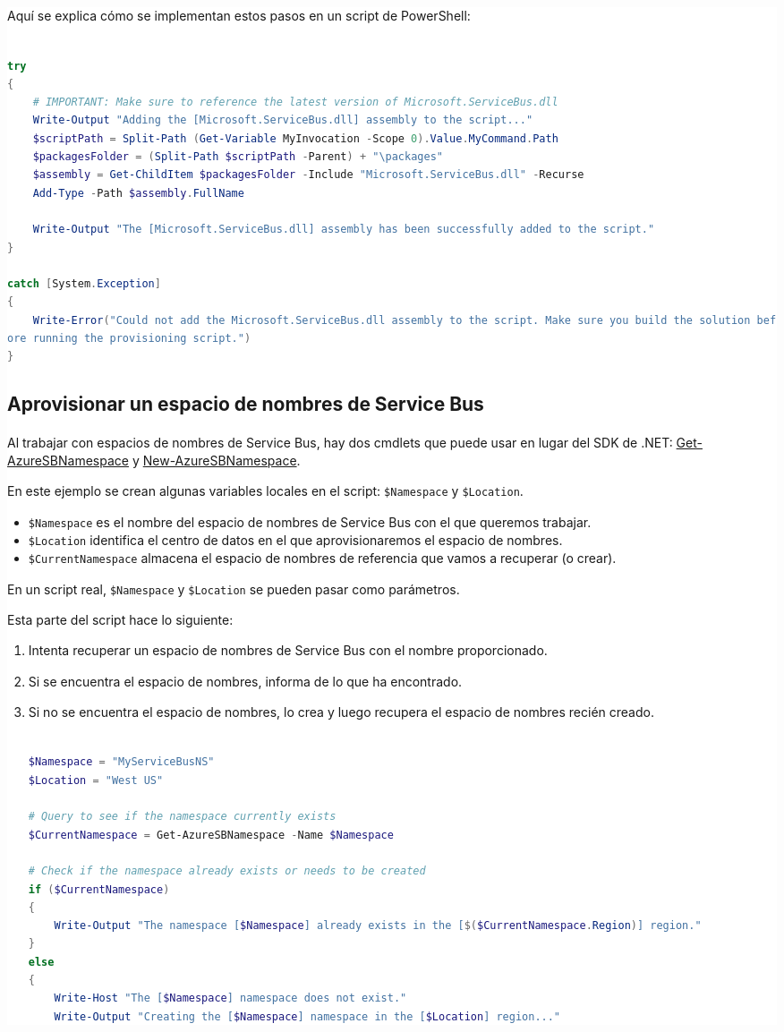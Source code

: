 Aquí se explica cómo se implementan estos pasos en un script de PowerShell:

```powershell

try
{
    # IMPORTANT: Make sure to reference the latest version of Microsoft.ServiceBus.dll
    Write-Output "Adding the [Microsoft.ServiceBus.dll] assembly to the script..."
    $scriptPath = Split-Path (Get-Variable MyInvocation -Scope 0).Value.MyCommand.Path
    $packagesFolder = (Split-Path $scriptPath -Parent) + "\packages"
    $assembly = Get-ChildItem $packagesFolder -Include "Microsoft.ServiceBus.dll" -Recurse
    Add-Type -Path $assembly.FullName

    Write-Output "The [Microsoft.ServiceBus.dll] assembly has been successfully added to the script."
}

catch [System.Exception]
{
    Write-Error("Could not add the Microsoft.ServiceBus.dll assembly to the script. Make sure you build the solution before running the provisioning script.")
}

```

## Aprovisionar un espacio de nombres de Service Bus

Al trabajar con espacios de nombres de Service Bus, hay dos cmdlets que puede usar en lugar del SDK de .NET: [Get-AzureSBNamespace][] y [New-AzureSBNamespace][].

En este ejemplo se crean algunas variables locales en el script: `$Namespace` y `$Location`.

- `$Namespace` es el nombre del espacio de nombres de Service Bus con el que queremos trabajar.
- `$Location` identifica el centro de datos en el que aprovisionaremos el espacio de nombres.
- `$CurrentNamespace` almacena el espacio de nombres de referencia que vamos a recuperar (o crear).

En un script real, `$Namespace` y `$Location` se pueden pasar como parámetros.

Esta parte del script hace lo siguiente:

1. Intenta recuperar un espacio de nombres de Service Bus con el nombre proporcionado.
2. Si se encuentra el espacio de nombres, informa de lo que ha encontrado.
3. Si no se encuentra el espacio de nombres, lo crea y luego recupera el espacio de nombres recién creado.

	``` powershell

	$Namespace = "MyServiceBusNS"
	$Location = "West US"

	# Query to see if the namespace currently exists
	$CurrentNamespace = Get-AzureSBNamespace -Name $Namespace

	# Check if the namespace already exists or needs to be created
	if ($CurrentNamespace)
	{
	    Write-Output "The namespace [$Namespace] already exists in the [$($CurrentNamespace.Region)] region."
	}
	else
	{
	    Write-Host "The [$Namespace] namespace does not exist."
	    Write-Output "Creating the [$Namespace] namespace in the [$Location] region..."

[opciones de compra]: http://azure.microsoft.com/pricing/purchase-options/
[ofertas para miembros]: http://azure.microsoft.com/pricing/member-offers/
[cuenta gratuita]: http://azure.microsoft.com/pricing/free-trial/
[paquete NuGet del Service Bus]: http://www.nuget.org/packages/WindowsAzure.ServiceBus/
[Get-AzureSBNamespace]: https://msdn.microsoft.com/library/azure/dn495122.aspx
[New-AzureSBNamespace]: https://msdn.microsoft.com/library/azure/dn495165.aspx
[Get-AzureSBAuthorizationRule]: https://msdn.microsoft.com/library/azure/dn495113.aspx
[API de .NET para Service Bus]: https://msdn.microsoft.com/es-ES/library/azure/mt419900.aspx
[Instalación y configuración de Azure PowerShell]: ../powershell-install-configure.md